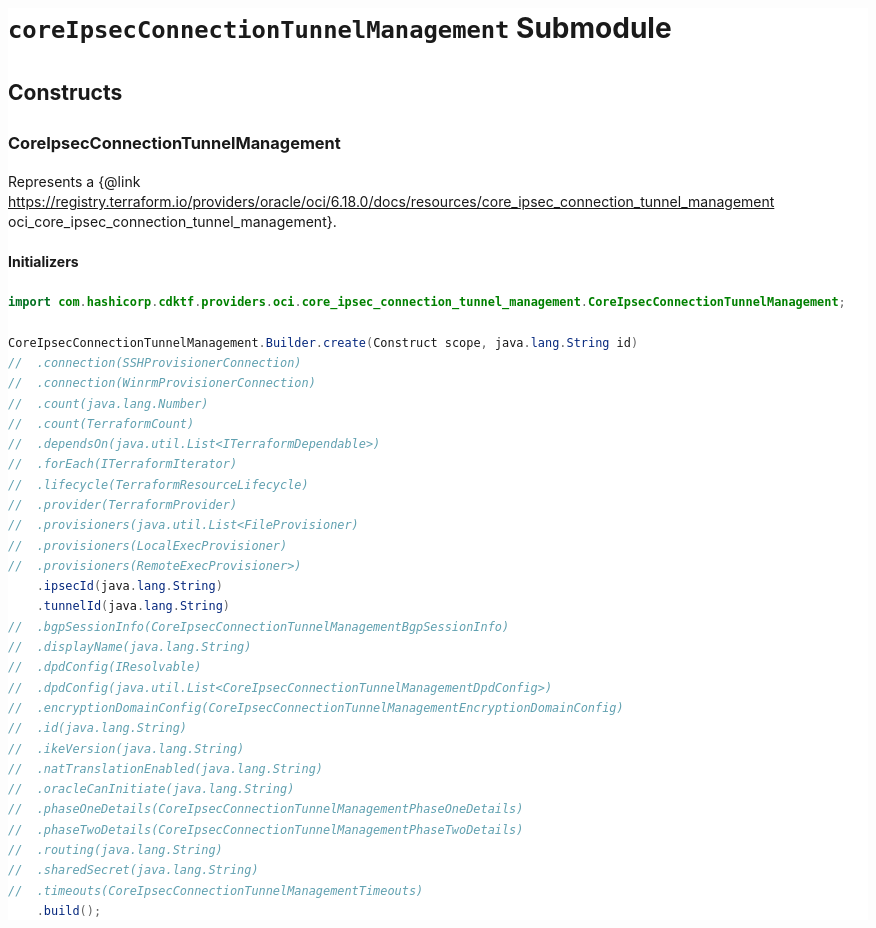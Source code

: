 # `coreIpsecConnectionTunnelManagement` Submodule <a name="`coreIpsecConnectionTunnelManagement` Submodule" id="rhizo-co-terraform-provider-oci.coreIpsecConnectionTunnelManagement"></a>

## Constructs <a name="Constructs" id="Constructs"></a>

### CoreIpsecConnectionTunnelManagement <a name="CoreIpsecConnectionTunnelManagement" id="rhizo-co-terraform-provider-oci.coreIpsecConnectionTunnelManagement.CoreIpsecConnectionTunnelManagement"></a>

Represents a {@link https://registry.terraform.io/providers/oracle/oci/6.18.0/docs/resources/core_ipsec_connection_tunnel_management oci_core_ipsec_connection_tunnel_management}.

#### Initializers <a name="Initializers" id="rhizo-co-terraform-provider-oci.coreIpsecConnectionTunnelManagement.CoreIpsecConnectionTunnelManagement.Initializer"></a>

```java
import com.hashicorp.cdktf.providers.oci.core_ipsec_connection_tunnel_management.CoreIpsecConnectionTunnelManagement;

CoreIpsecConnectionTunnelManagement.Builder.create(Construct scope, java.lang.String id)
//  .connection(SSHProvisionerConnection)
//  .connection(WinrmProvisionerConnection)
//  .count(java.lang.Number)
//  .count(TerraformCount)
//  .dependsOn(java.util.List<ITerraformDependable>)
//  .forEach(ITerraformIterator)
//  .lifecycle(TerraformResourceLifecycle)
//  .provider(TerraformProvider)
//  .provisioners(java.util.List<FileProvisioner)
//  .provisioners(LocalExecProvisioner)
//  .provisioners(RemoteExecProvisioner>)
    .ipsecId(java.lang.String)
    .tunnelId(java.lang.String)
//  .bgpSessionInfo(CoreIpsecConnectionTunnelManagementBgpSessionInfo)
//  .displayName(java.lang.String)
//  .dpdConfig(IResolvable)
//  .dpdConfig(java.util.List<CoreIpsecConnectionTunnelManagementDpdConfig>)
//  .encryptionDomainConfig(CoreIpsecConnectionTunnelManagementEncryptionDomainConfig)
//  .id(java.lang.String)
//  .ikeVersion(java.lang.String)
//  .natTranslationEnabled(java.lang.String)
//  .oracleCanInitiate(java.lang.String)
//  .phaseOneDetails(CoreIpsecConnectionTunnelManagementPhaseOneDetails)
//  .phaseTwoDetails(CoreIpsecConnectionTunnelManagementPhaseTwoDetails)
//  .routing(java.lang.String)
//  .sharedSecret(java.lang.String)
//  .timeouts(CoreIpsecConnectionTunnelManagementTimeouts)
    .build();
```
